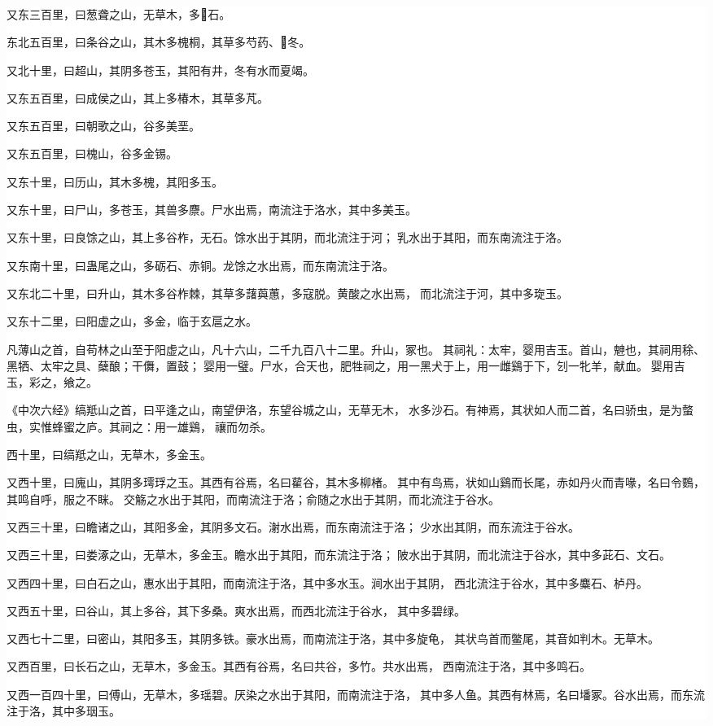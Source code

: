    又东三百里，曰葱聋之山，无草木，多𢈦石。

   东北五百里，曰条谷之山，其木多槐桐，其草多芍药、𧄸冬。

   又北十里，曰超山，其阴多苍玉，其阳有井，冬有水而夏竭。

   又东五百里，曰成侯之山，其上多椿木，其草多芃。

   又东五百里，曰朝歌之山，谷多美垩。

   又东五百里，曰槐山，谷多金锡。

   又东十里，曰历山，其木多槐，其阳多玉。

   又东十里，曰尸山，多苍玉，其兽多麖。尸水出焉，南流注于洛水，其中多美玉。

   又东十里，曰良馀之山，其上多谷柞，无石。馀水出于其阴，而北流注于河；
乳水出于其阳，而东南流注于洛。

   又东南十里，曰蛊尾之山，多砺石、赤铜。龙馀之水出焉，而东南流注于洛。

   又东北二十里，曰升山，其木多谷柞棘，其草多藷藇蕙，多寇脱。黄酸之水出焉，
而北流注于河，其中多琁玉。

   又东十二里，曰阳虚之山，多金，临于玄扈之水。

   凡薄山之首，自苟林之山至于阳虚之山，凡十六山，二千九百八十二里。升山，冢也。
其祠礼：太牢，婴用吉玉。首山，䰠也，其祠用稌、黑牺、太牢之具、蘖酿；干儛，置鼓；
婴用一璧。尸水，合天也，肥牲祠之，用一黑犬于上，用一雌鷄于下，刉一牝羊，献血。
婴用吉玉，彩之，飨之。

   《中次六经》缟羝山之首，曰平逢之山，南望伊洛，东望谷城之山，无草无木，
水多沙石。有神焉，其状如人而二首，名曰骄虫，是为螫虫，实惟蜂蜜之庐。其祠之：用一雄鷄，
禳而勿杀。

   西十里，曰缟羝之山，无草木，多金玉。

   又西十里，曰廆山，其阴多㻬琈之玉。其西有谷焉，名曰雚谷，其木多柳楮。
其中有鸟焉，状如山鷄而长尾，赤如丹火而青喙，名曰令䳩，其鸣自呼，服之不眯。
交觞之水出于其阳，而南流注于洛；俞随之水出于其阴，而北流注于谷水。

   又西三十里，曰瞻诸之山，其阳多金，其阴多文石。㴬水出焉，而东南流注于洛；
少水出其阴，而东流注于谷水。

   又西三十里，曰娄涿之山，无草木，多金玉。瞻水出于其阳，而东流注于洛；
陂水出于其阴，而北流注于谷水，其中多茈石、文石。

   又西四十里，曰白石之山，惠水出于其阳，而南流注于洛，其中多水玉。涧水出于其阴，
西北流注于谷水，其中多麋石、栌丹。

   又西五十里，曰谷山，其上多谷，其下多桑。爽水出焉，而西北流注于谷水，
其中多碧绿。

   又西七十二里，曰密山，其阳多玉，其阴多铁。豪水出焉，而南流注于洛，其中多旋龟，
其状鸟首而鳖尾，其音如判木。无草木。

   又西百里，曰长石之山，无草木，多金玉。其西有谷焉，名曰共谷，多竹。共水出焉，
西南流注于洛，其中多鸣石。

   又西一百四十里，曰傅山，无草木，多瑶碧。厌染之水出于其阳，而南流注于洛，
其中多人鱼。其西有林焉，名曰墦冢。谷水出焉，而东流注于洛，其中多珚玉。
